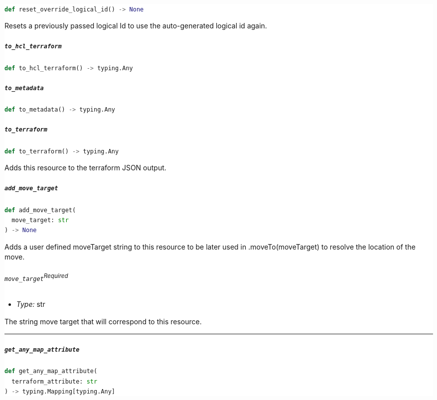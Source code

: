 ```python
def reset_override_logical_id() -> None
```

Resets a previously passed logical Id to use the auto-generated logical id again.

##### `to_hcl_terraform` <a name="to_hcl_terraform" id="@cdktf/provider-okta.authServer.AuthServer.toHclTerraform"></a>

```python
def to_hcl_terraform() -> typing.Any
```

##### `to_metadata` <a name="to_metadata" id="@cdktf/provider-okta.authServer.AuthServer.toMetadata"></a>

```python
def to_metadata() -> typing.Any
```

##### `to_terraform` <a name="to_terraform" id="@cdktf/provider-okta.authServer.AuthServer.toTerraform"></a>

```python
def to_terraform() -> typing.Any
```

Adds this resource to the terraform JSON output.

##### `add_move_target` <a name="add_move_target" id="@cdktf/provider-okta.authServer.AuthServer.addMoveTarget"></a>

```python
def add_move_target(
  move_target: str
) -> None
```

Adds a user defined moveTarget string to this resource to be later used in .moveTo(moveTarget) to resolve the location of the move.

###### `move_target`<sup>Required</sup> <a name="move_target" id="@cdktf/provider-okta.authServer.AuthServer.addMoveTarget.parameter.moveTarget"></a>

- *Type:* str

The string move target that will correspond to this resource.

---

##### `get_any_map_attribute` <a name="get_any_map_attribute" id="@cdktf/provider-okta.authServer.AuthServer.getAnyMapAttribute"></a>

```python
def get_any_map_attribute(
  terraform_attribute: str
) -> typing.Mapping[typing.Any]
```
